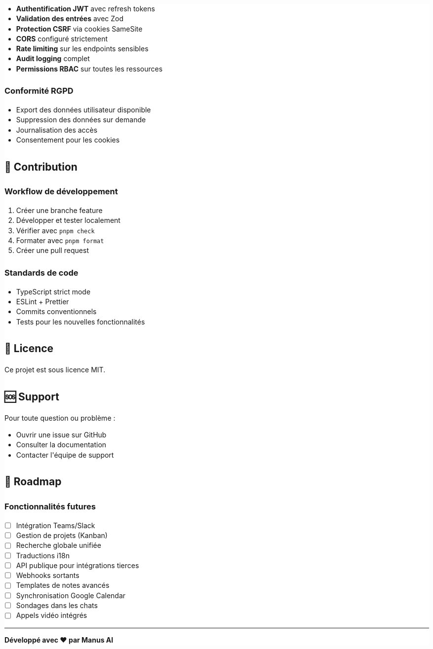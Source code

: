 - **Authentification JWT** avec refresh tokens
- **Validation des entrées** avec Zod
- **Protection CSRF** via cookies SameSite
- **CORS** configuré strictement
- **Rate limiting** sur les endpoints sensibles
- **Audit logging** complet
- **Permissions RBAC** sur toutes les ressources

### Conformité RGPD

- Export des données utilisateur disponible
- Suppression des données sur demande
- Journalisation des accès
- Consentement pour les cookies

## 🤝 Contribution

### Workflow de développement

1. Créer une branche feature
2. Développer et tester localement
3. Vérifier avec `pnpm check`
4. Formater avec `pnpm format`
5. Créer une pull request

### Standards de code

- TypeScript strict mode
- ESLint + Prettier
- Commits conventionnels
- Tests pour les nouvelles fonctionnalités

## 📝 Licence

Ce projet est sous licence MIT.

## 🆘 Support

Pour toute question ou problème :
- Ouvrir une issue sur GitHub
- Consulter la documentation
- Contacter l'équipe de support

## 🎯 Roadmap

### Fonctionnalités futures

- [ ] Intégration Teams/Slack
- [ ] Gestion de projets (Kanban)
- [ ] Recherche globale unifiée
- [ ] Traductions i18n
- [ ] API publique pour intégrations tierces
- [ ] Webhooks sortants
- [ ] Templates de notes avancés
- [ ] Synchronisation Google Calendar
- [ ] Sondages dans les chats
- [ ] Appels vidéo intégrés

---

**Développé avec ❤️ par Manus AI**

